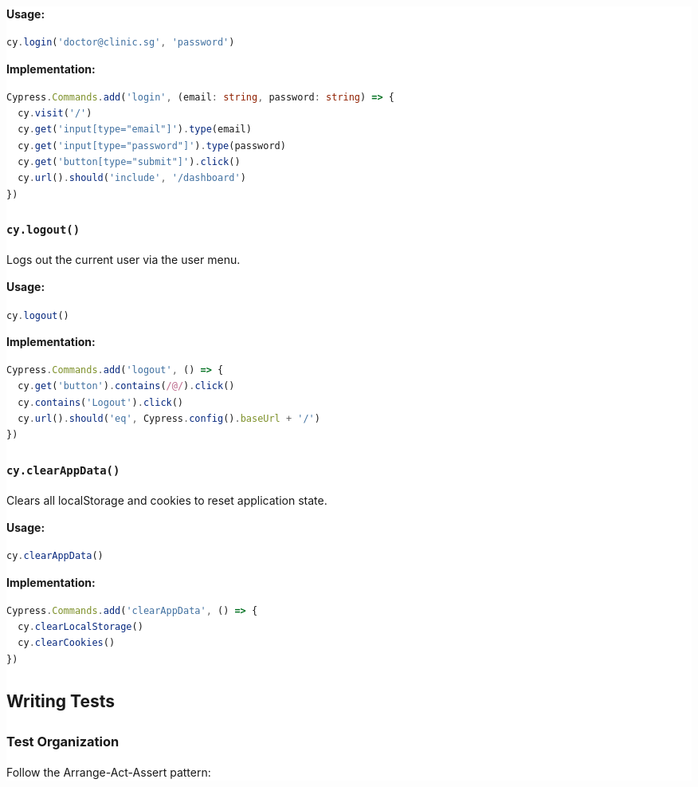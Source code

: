 **Usage:**
```typescript
cy.login('doctor@clinic.sg', 'password')
```

**Implementation:**
```typescript
Cypress.Commands.add('login', (email: string, password: string) => {
  cy.visit('/')
  cy.get('input[type="email"]').type(email)
  cy.get('input[type="password"]').type(password)
  cy.get('button[type="submit"]').click()
  cy.url().should('include', '/dashboard')
})
```

### `cy.logout()`

Logs out the current user via the user menu.

**Usage:**
```typescript
cy.logout()
```

**Implementation:**
```typescript
Cypress.Commands.add('logout', () => {
  cy.get('button').contains(/@/).click()
  cy.contains('Logout').click()
  cy.url().should('eq', Cypress.config().baseUrl + '/')
})
```

### `cy.clearAppData()`

Clears all localStorage and cookies to reset application state.

**Usage:**
```typescript
cy.clearAppData()
```

**Implementation:**
```typescript
Cypress.Commands.add('clearAppData', () => {
  cy.clearLocalStorage()
  cy.clearCookies()
})
```

## Writing Tests

### Test Organization

Follow the Arrange-Act-Assert pattern:
